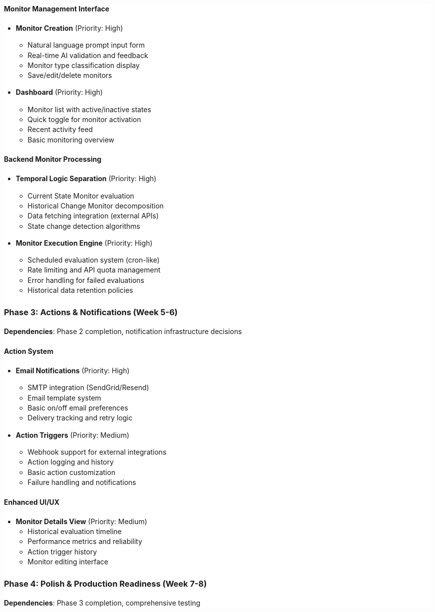 #### Monitor Management Interface
- **Monitor Creation** (Priority: High)
  - Natural language prompt input form
  - Real-time AI validation and feedback
  - Monitor type classification display
  - Save/edit/delete monitors

- **Dashboard** (Priority: High)
  - Monitor list with active/inactive states
  - Quick toggle for monitor activation
  - Recent activity feed
  - Basic monitoring overview

#### Backend Monitor Processing
- **Temporal Logic Separation** (Priority: High)
  - Current State Monitor evaluation
  - Historical Change Monitor decomposition
  - Data fetching integration (external APIs)
  - State change detection algorithms

- **Monitor Execution Engine** (Priority: High)
  - Scheduled evaluation system (cron-like)
  - Rate limiting and API quota management
  - Error handling for failed evaluations
  - Historical data retention policies

### Phase 3: Actions & Notifications (Week 5-6)
**Dependencies**: Phase 2 completion, notification infrastructure decisions

#### Action System
- **Email Notifications** (Priority: High)
  - SMTP integration (SendGrid/Resend)
  - Email template system
  - Basic on/off email preferences
  - Delivery tracking and retry logic

- **Action Triggers** (Priority: Medium)
  - Webhook support for external integrations
  - Action logging and history
  - Basic action customization
  - Failure handling and notifications

#### Enhanced UI/UX
- **Monitor Details View** (Priority: Medium)
  - Historical evaluation timeline
  - Performance metrics and reliability
  - Action trigger history
  - Monitor editing interface

### Phase 4: Polish & Production Readiness (Week 7-8)
**Dependencies**: Phase 3 completion, comprehensive testing
